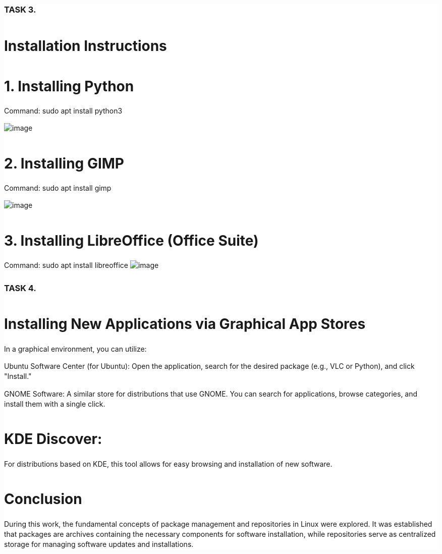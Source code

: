 ### TASK 3.

# Installation Instructions

# 1. Installing Python
   Command:
     sudo apt install python3
   
![image](https://github.com/user-attachments/assets/f424975c-92e2-4d4e-8279-8294e8d6f75c)

# 2. Installing GIMP
Command:
   sudo apt install gimp
 
![image](https://github.com/user-attachments/assets/256ebb9c-5204-4207-b977-c7784579c187)

# 3. Installing LibreOffice (Office Suite)
Command:
  sudo apt install libreoffice
![image](https://github.com/user-attachments/assets/f4e77e5e-c4a2-41fc-8671-ac298fed953a)

### TASK 4.

# Installing New Applications via Graphical App Stores

In a graphical environment, you can utilize:

Ubuntu Software Center (for Ubuntu): Open the application, search for the desired package (e.g., VLC or Python), and click "Install."

GNOME Software: A similar store for distributions that use GNOME. You can search for applications, browse categories, and install them with a single click.

# KDE Discover: 
For distributions based on KDE, this tool allows for easy browsing and installation of new software.

# Conclusion
During this work, the fundamental concepts of package management and repositories in Linux were explored. It was established that packages are archives containing the necessary components for software installation, while repositories serve as centralized storage for managing software updates and installations.
